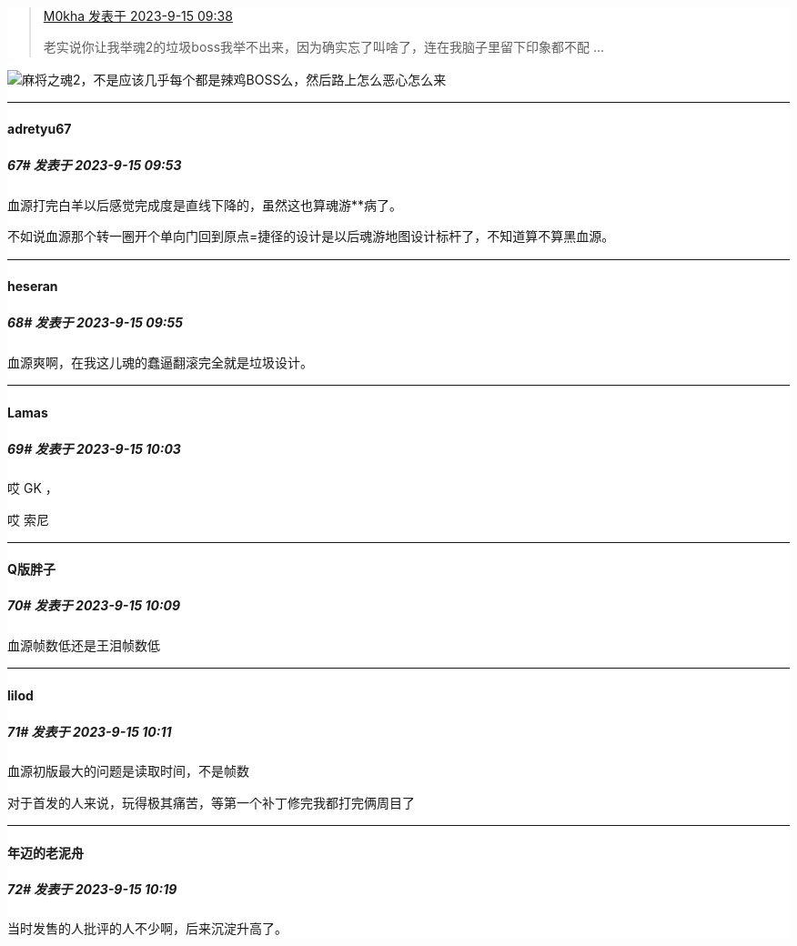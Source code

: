 <blockquote><a href="httphttps://bbs.saraba1st.com/2b/forum.php?mod=redirect&amp;goto=findpost&amp;pid=62413319&amp;ptid=2152822" target="_blank">M0kha 发表于 2023-9-15 09:38</a>

老实说你让我举魂2的垃圾boss我举不出来，因为确实忘了叫啥了，连在我脑子里留下印象都不配 ...</blockquote>
<img src="https://static.saraba1st.com/image/smiley/face2017/067.png" referrerpolicy="no-referrer">麻将之魂2，不是应该几乎每个都是辣鸡BOSS么，然后路上怎么恶心怎么来

*****

####  adretyu67  
##### 67#       发表于 2023-9-15 09:53

血源打完白羊以后感觉完成度是直线下降的，虽然这也算魂游**病了。

不如说血源那个转一圈开个单向门回到原点=捷径的设计是以后魂游地图设计标杆了，不知道算不算黑血源。

*****

####  heseran  
##### 68#       发表于 2023-9-15 09:55

血源爽啊，在我这儿魂的蠢逼翻滚完全就是垃圾设计。


*****

####  Lamas  
##### 69#       发表于 2023-9-15 10:03

哎 GK ，

哎 索尼


*****

####  Q版胖子  
##### 70#       发表于 2023-9-15 10:09

血源帧数低还是王泪帧数低

*****

####  lilod  
##### 71#       发表于 2023-9-15 10:11

血源初版最大的问题是读取时间，不是帧数

对于首发的人来说，玩得极其痛苦，等第一个补丁修完我都打完俩周目了


*****

####  年迈的老泥舟  
##### 72#       发表于 2023-9-15 10:19

当时发售的人批评的人不少啊，后来沉淀升高了。
